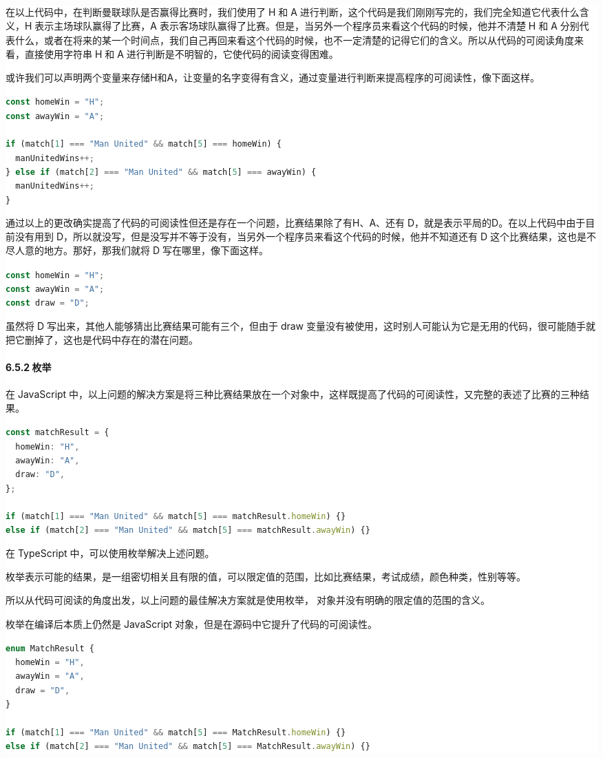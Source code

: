 在以上代码中，在判断曼联球队是否赢得比赛时，我们使用了 H 和 A 进行判断，这个代码是我们刚刚写完的，我们完全知道它代表什么含义，H 表示主场球队赢得了比赛，A 表示客场球队赢得了比赛。但是，当另外一个程序员来看这个代码的时候，他并不清楚 H 和 A 分别代表什么，或者在将来的某一个时间点，我们自己再回来看这个代码的时候，也不一定清楚的记得它们的含义。所以从代码的可阅读角度来看，直接使用字符串 H 和 A 进行判断是不明智的，它使代码的阅读变得困难。

或许我们可以声明两个变量来存储H和A，让变量的名字变得有含义，通过变量进行判断来提高程序的可阅读性，像下面这样。

```typescript
const homeWin = "H";
const awayWin = "A";

if (match[1] === "Man United" && match[5] === homeWin) {
  manUnitedWins++;
} else if (match[2] === "Man United" && match[5] === awayWin) {
  manUnitedWins++;
}
```

通过以上的更改确实提高了代码的可阅读性但还是存在一个问题，比赛结果除了有H、A、还有 D，就是表示平局的D。在以上代码中由于目前没有用到 D，所以就没写，但是没写并不等于没有，当另外一个程序员来看这个代码的时候，他并不知道还有 D 这个比赛结果，这也是不尽人意的地方。那好，那我们就将 D 写在哪里，像下面这样。

```typescript
const homeWin = "H";
const awayWin = "A";
const draw = "D";
```

虽然将 D 写出来，其他人能够猜出比赛结果可能有三个，但由于 draw 变量没有被使用，这时别人可能认为它是无用的代码，很可能随手就把它删掉了，这也是代码中存在的潜在问题。

#### 6.5.2  枚举

在 JavaScript 中，以上问题的解决方案是将三种比赛结果放在一个对象中，这样既提高了代码的可阅读性，又完整的表述了比赛的三种结果。

```typescript
const matchResult = {
  homeWin: "H",
  awayWin: "A",
  draw: "D",
};

if (match[1] === "Man United" && match[5] === matchResult.homeWin) {}
else if (match[2] === "Man United" && match[5] === matchResult.awayWin) {}
```

在 TypeScript 中，可以使用枚举解决上述问题。

枚举表示可能的结果，是一组密切相关且有限的值，可以限定值的范围，比如比赛结果，考试成绩，颜色种类，性别等等。

所以从代码可阅读的角度出发，以上问题的最佳解决方案就是使用枚举， 对象并没有明确的限定值的范围的含义。

枚举在编译后本质上仍然是 JavaScript 对象，但是在源码中它提升了代码的可阅读性。

```typescript
enum MatchResult {
  homeWin = "H",
  awayWin = "A",
  draw = "D",
}

if (match[1] === "Man United" && match[5] === MatchResult.homeWin) {} 
else if (match[2] === "Man United" && match[5] === MatchResult.awayWin) {}
```
